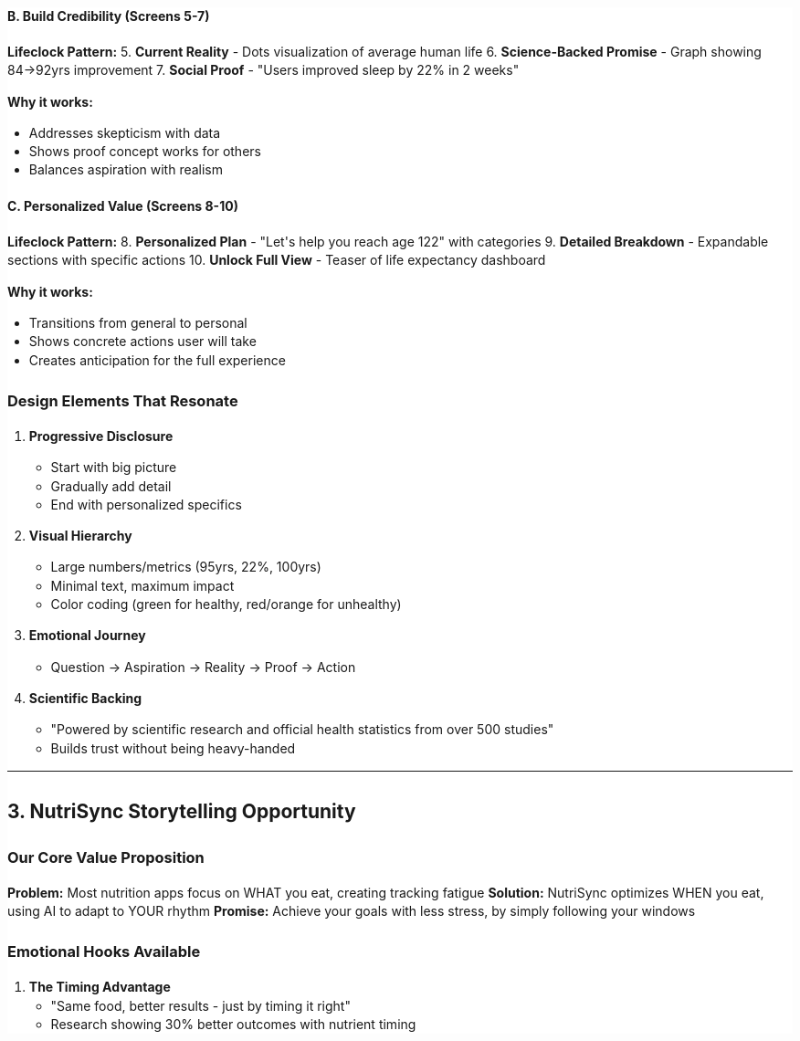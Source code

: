 #### B. Build Credibility (Screens 5-7)
**Lifeclock Pattern:**
5. **Current Reality** - Dots visualization of average human life
6. **Science-Backed Promise** - Graph showing 84→92yrs improvement
7. **Social Proof** - "Users improved sleep by 22% in 2 weeks"

**Why it works:**
- Addresses skepticism with data
- Shows proof concept works for others
- Balances aspiration with realism

#### C. Personalized Value (Screens 8-10)
**Lifeclock Pattern:**
8. **Personalized Plan** - "Let's help you reach age 122" with categories
9. **Detailed Breakdown** - Expandable sections with specific actions
10. **Unlock Full View** - Teaser of life expectancy dashboard

**Why it works:**
- Transitions from general to personal
- Shows concrete actions user will take
- Creates anticipation for the full experience

### Design Elements That Resonate

1. **Progressive Disclosure**
   - Start with big picture
   - Gradually add detail
   - End with personalized specifics

2. **Visual Hierarchy**
   - Large numbers/metrics (95yrs, 22%, 100yrs)
   - Minimal text, maximum impact
   - Color coding (green for healthy, red/orange for unhealthy)

3. **Emotional Journey**
   - Question → Aspiration → Reality → Proof → Action

4. **Scientific Backing**
   - "Powered by scientific research and official health statistics from over 500 studies"
   - Builds trust without being heavy-handed

---

## 3. NutriSync Storytelling Opportunity

### Our Core Value Proposition
**Problem:** Most nutrition apps focus on WHAT you eat, creating tracking fatigue
**Solution:** NutriSync optimizes WHEN you eat, using AI to adapt to YOUR rhythm
**Promise:** Achieve your goals with less stress, by simply following your windows

### Emotional Hooks Available

1. **The Timing Advantage**
   - "Same food, better results - just by timing it right"
   - Research showing 30% better outcomes with nutrient timing
